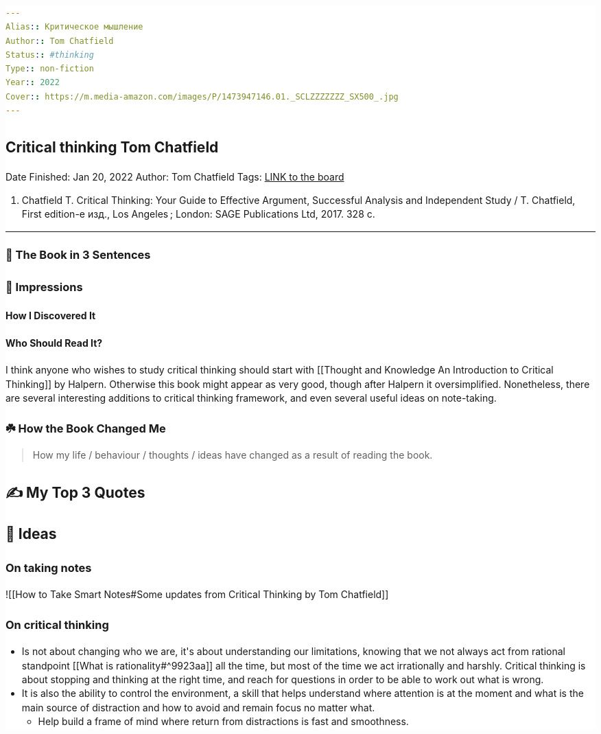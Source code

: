 ```yaml
---
Alias:: Критическое мышление
Author:: Tom Chatfield
Status:: #thinking
Type:: non-fiction
Year:: 2022
Cover:: https://m.media-amazon.com/images/P/1473947146.01._SCLZZZZZZZ_SX500_.jpg
---
```

## Critical thinking Tom Chatfield

Date Finished: Jan 20, 2022
Author: Tom Chatfield
Tags: [LINK to the board](https://miro.com/app/board/uXjVOREUgHQ=/?invite_link_id=648047363343)
1. Chatfield T. Critical Thinking: Your Guide to Effective Argument, Successful Analysis and Independent Study / T. Chatfield, First edition-е изд., Los Angeles ; London: SAGE Publications Ltd, 2017. 328 c.

---

### 🚀 The Book in 3 Sentences

### 🎨 Impressions

#### How I Discovered It

#### Who Should Read It?
I think anyone who wishes to study critical thinking should start with [[Thought and Knowledge An Introduction to Critical Thinking]] by Halpern. Otherwise this book might appear as very good, though after Halpern it oversimplified. Nonetheless, there are several interesting additions to critical thinking framework, and even several useful ideas on note-taking.
### ☘️ How the Book Changed Me

> How my life / behaviour / thoughts / ideas have changed as a result of reading the book.

## ✍️ My Top 3 Quotes

## 📒 Ideas
### On taking notes
![[How to Take Smart Notes#Some updates from Critical Thinking by Tom Chatfield]]

### On critical thinking
- Is not about changing who we are, it's about understanding our limitations, knowing that we not always act from rational standpoint [[What is rationality#^9923aa]] all the time, but most of the time we act irrationally and harshly. Critical thinking is about stopping and thinking at the right time, and reach for questions in order to be able to work out what is wrong.
- It is also the ability to control the environment, a skill that helps understand where attention is at the moment and what is the main source of distraction and how to avoid and remain focus no matter what.
	- Help build a frame of mind where return from distractions is fast and smoothness.

